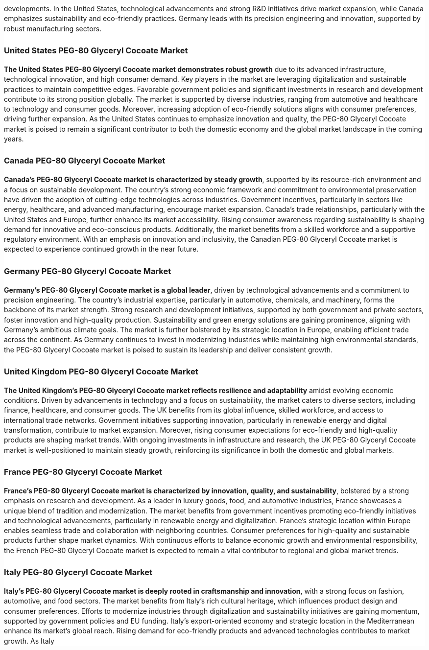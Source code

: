 developments. In the United States, technological advancements and strong R&amp;D initiatives drive market expansion, while Canada emphasizes sustainability and eco-friendly practices. Germany leads with its precision engineering and innovation, supported by robust manufacturing sectors.</span></em></p></blockquote><h3><strong>United States PEG-80 Glyceryl Cocoate Market</strong></h3><p><strong>The United States PEG-80 Glyceryl Cocoate market demonstrates robust growth</strong> due to its advanced infrastructure, technological innovation, and high consumer demand. Key players in the market are leveraging digitalization and sustainable practices to maintain competitive edges. Favorable government policies and significant investments in research and development contribute to its strong position globally. The market is supported by diverse industries, ranging from automotive and healthcare to technology and consumer goods. Moreover, increasing adoption of eco-friendly solutions aligns with consumer preferences, driving further expansion. As the United States continues to emphasize innovation and quality, the PEG-80 Glyceryl Cocoate market is poised to remain a significant contributor to both the domestic economy and the global market landscape in the coming years.</p><h3><strong>Canada PEG-80 Glyceryl Cocoate Market</strong></h3><p><strong>Canada&rsquo;s PEG-80 Glyceryl Cocoate market is characterized by steady growth</strong>, supported by its resource-rich environment and a focus on sustainable development. The country&rsquo;s strong economic framework and commitment to environmental preservation have driven the adoption of cutting-edge technologies across industries. Government incentives, particularly in sectors like energy, healthcare, and advanced manufacturing, encourage market expansion. Canada&rsquo;s trade relationships, particularly with the United States and Europe, further enhance its market accessibility. Rising consumer awareness regarding sustainability is shaping demand for innovative and eco-conscious products. Additionally, the market benefits from a skilled workforce and a supportive regulatory environment. With an emphasis on innovation and inclusivity, the Canadian PEG-80 Glyceryl Cocoate market is expected to experience continued growth in the near future.</p><h3><strong>Germany PEG-80 Glyceryl Cocoate Market</strong></h3><p><strong>Germany&rsquo;s PEG-80 Glyceryl Cocoate market is a global leader</strong>, driven by technological advancements and a commitment to precision engineering. The country&rsquo;s industrial expertise, particularly in automotive, chemicals, and machinery, forms the backbone of its market strength. Strong research and development initiatives, supported by both government and private sectors, foster innovation and high-quality production. Sustainability and green energy solutions are gaining prominence, aligning with Germany&rsquo;s ambitious climate goals. The market is further bolstered by its strategic location in Europe, enabling efficient trade across the continent. As Germany continues to invest in modernizing industries while maintaining high environmental standards, the PEG-80 Glyceryl Cocoate market is poised to sustain its leadership and deliver consistent growth.</p><h3><strong>United Kingdom PEG-80 Glyceryl Cocoate Market</strong></h3><p><strong>The United Kingdom&rsquo;s PEG-80 Glyceryl Cocoate market reflects resilience and adaptability</strong> amidst evolving economic conditions. Driven by advancements in technology and a focus on sustainability, the market caters to diverse sectors, including finance, healthcare, and consumer goods. The UK benefits from its global influence, skilled workforce, and access to international trade networks. Government initiatives supporting innovation, particularly in renewable energy and digital transformation, contribute to market expansion. Moreover, rising consumer expectations for eco-friendly and high-quality products are shaping market trends. With ongoing investments in infrastructure and research, the UK PEG-80 Glyceryl Cocoate market is well-positioned to maintain steady growth, reinforcing its significance in both the domestic and global markets.</p><h3><strong>France PEG-80 Glyceryl Cocoate Market</strong></h3><p><strong>France&rsquo;s PEG-80 Glyceryl Cocoate market is characterized by innovation, quality, and sustainability</strong>, bolstered by a strong emphasis on research and development. As a leader in luxury goods, food, and automotive industries, France showcases a unique blend of tradition and modernization. The market benefits from government incentives promoting eco-friendly initiatives and technological advancements, particularly in renewable energy and digitalization. France&rsquo;s strategic location within Europe enables seamless trade and collaboration with neighboring countries. Consumer preferences for high-quality and sustainable products further shape market dynamics. With continuous efforts to balance economic growth and environmental responsibility, the French PEG-80 Glyceryl Cocoate market is expected to remain a vital contributor to regional and global market trends.</p><h3><strong>Italy PEG-80 Glyceryl Cocoate Market</strong></h3><p><strong>Italy&rsquo;s PEG-80 Glyceryl Cocoate market is deeply rooted in craftsmanship and innovation</strong>, with a strong focus on fashion, automotive, and food sectors. The market benefits from Italy&rsquo;s rich cultural heritage, which influences product design and consumer preferences. Efforts to modernize industries through digitalization and sustainability initiatives are gaining momentum, supported by government policies and EU funding. Italy&rsquo;s export-oriented economy and strategic location in the Mediterranean enhance its market&rsquo;s global reach. Rising demand for eco-friendly products and advanced technologies contributes to market growth. As Italy